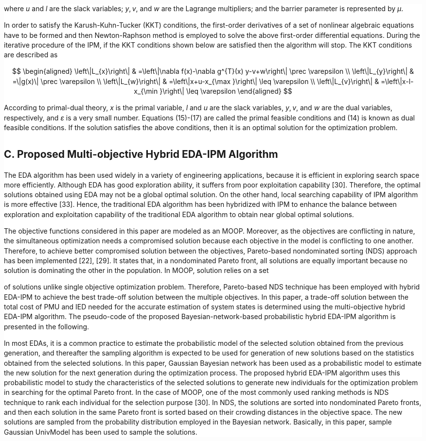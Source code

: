 where $u$ and $l$ are the slack variables; $y, v$, and $w$ are the Lagrange multipliers; and the barrier parameter is represented by $\mu$.

In order to satisfy the Karush-Kuhn-Tucker (KKT) conditions, the first-order derivatives of a set of nonlinear algebraic equations have to be formed and then Newton-Raphson method is employed to solve the above first-order differential equations. During the iterative procedure of the IPM, if the KKT conditions shown below are satisfied then the algorithm will stop. The KKT conditions are described as

$$
\begin{aligned}
\left\|L_{x}\right\| & =\left\|\nabla f(x)-\nabla g^{T}(x) y-v+w\right\| \prec \varepsilon \\
\left\|L_{y}\right\| & =\|g(x)\| \prec \varepsilon \\
\left\|L_{w}\right\| & =\left\|x+u-x_{\max }\right\| \leq \varepsilon \\
\left\|L_{v}\right\| & =\left\|x-l-x_{\min }\right\| \leq \varepsilon
\end{aligned}
$$

According to primal-dual theory, $x$ is the primal variable, $l$ and $u$ are the slack variables, $y, v$, and $w$ are the dual variables, respectively, and $\varepsilon$ is a very small number. Equations (15)-(17) are called the primal feasible conditions and (14) is known as dual feasible conditions. If the solution satisfies the above conditions, then it is an optimal solution for the optimization problem.

## C. Proposed Multi-objective Hybrid EDA-IPM Algorithm

The EDA algorithm has been used widely in a variety of engineering applications, because it is efficient in exploring search space more efficiently. Although EDA has good exploration ability, it suffers from poor exploitation capability [30]. Therefore, the optimal solutions obtained using EDA may not be a global optimal solution. On the other hand, local searching capability of IPM algorithm is more effective [33]. Hence, the traditional EDA algorithm has been hybridized with IPM to enhance the balance between exploration and exploitation capability of the traditional EDA algorithm to obtain near global optimal solutions.

The objective functions considered in this paper are modeled as an MOOP. Moreover, as the objectives are conflicting in nature, the simultaneous optimization needs a compromised solution because each objective in the model is conflicting to one another. Therefore, to achieve better compromised solution between the objectives, Pareto-based nondominated sorting (NDS) approach has been implemented [22], [29]. It states that, in a nondominated Pareto front, all solutions are equally important because no solution is dominating the other in the population. In MOOP, solution relies on a set

of solutions unlike single objective optimization problem. Therefore, Pareto-based NDS technique has been employed with hybrid EDA-IPM to achieve the best trade-off solution between the multiple objectives. In this paper, a trade-off solution between the total cost of PMU and IED needed for the accurate estimation of system states is determined using the multi-objective hybrid EDA-IPM algorithm. The pseudo-code of the proposed Bayesian-network-based probabilistic hybrid EDA-IPM algorithm is presented in the following.

In most EDAs, it is a common practice to estimate the probabilistic model of the selected solution obtained from the previous generation, and thereafter the sampling algorithm is expected to be used for generation of new solutions based on the statistics obtained from the selected solutions. In this paper, Gaussian Bayesian network has been used as a probabilistic model to estimate the new solution for the next generation during the optimization process. The proposed hybrid EDA-IPM algorithm uses this probabilistic model to study the characteristics of the selected solutions to generate new individuals for the optimization problem in searching for the optimal Pareto front. In the case of MOOP, one of the most commonly used ranking methods is NDS technique to rank each individual for the selection purpose [30]. In NDS, the solutions are sorted into nondominated Pareto fronts, and then each solution in the same Pareto front is sorted based on their crowding distances in the objective space. The new solutions are sampled from the probability distribution employed in the Bayesian network. Basically, in this paper, sample Gaussian UnivModel has been used to sample the solutions.


[^0]:    Manuscript received September 5, 2017; revised November 25, 2017; accepted December 6, 2017. The Associate Editor coordinating the review process was Dr. Carlo Muscas. (Corresponding author: Sachidananda Prasad.) The authors are with the Department of Electrical Engineering, NIT Warangal, Warangal 506004 India (e-mail: atulprasad.g@gmail.com). Color versions of one or more of the figures in this paper are available online at http://ieeexplore.ieee.org.